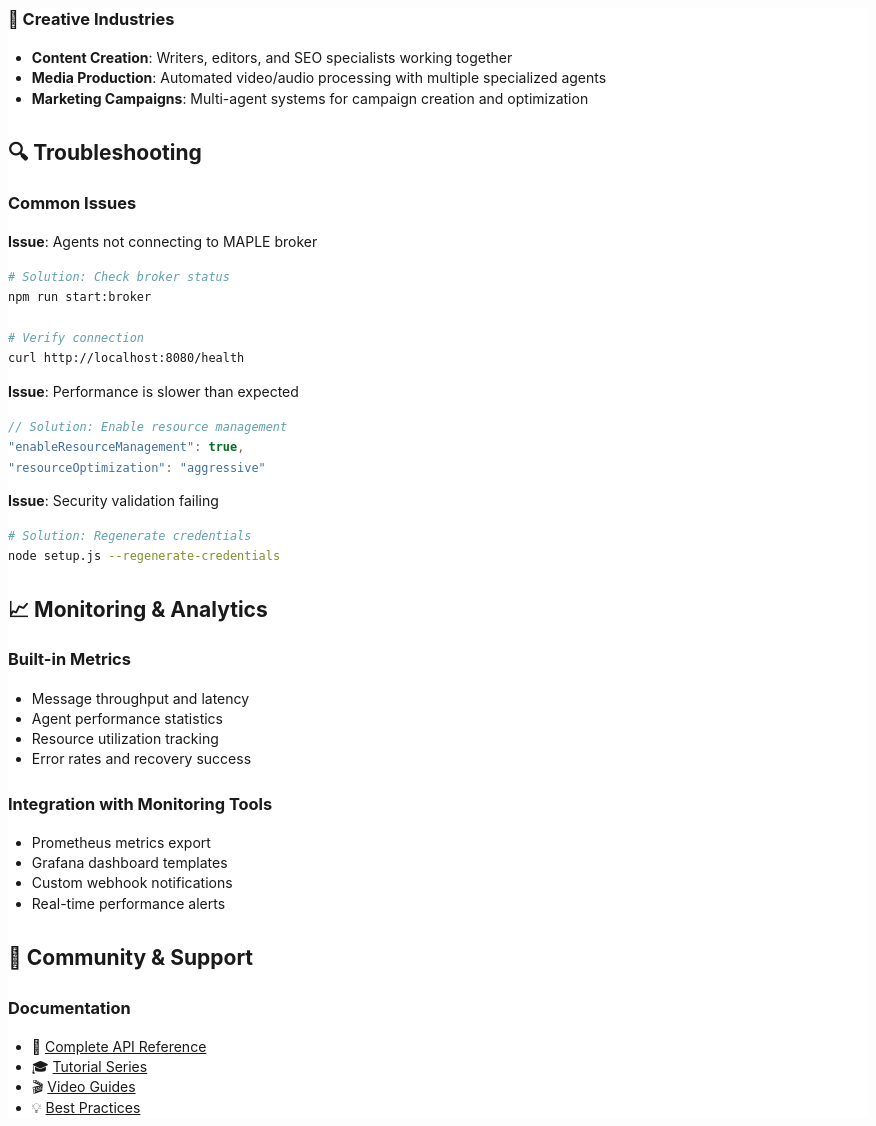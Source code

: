 ### **🎨 Creative Industries**
- **Content Creation**: Writers, editors, and SEO specialists working together
- **Media Production**: Automated video/audio processing with multiple specialized agents
- **Marketing Campaigns**: Multi-agent systems for campaign creation and optimization

## 🔍 **Troubleshooting**

### **Common Issues**

**Issue**: Agents not connecting to MAPLE broker
```bash
# Solution: Check broker status
npm run start:broker

# Verify connection
curl http://localhost:8080/health
```

**Issue**: Performance is slower than expected
```javascript
// Solution: Enable resource management
"enableResourceManagement": true,
"resourceOptimization": "aggressive"
```

**Issue**: Security validation failing
```bash
# Solution: Regenerate credentials
node setup.js --regenerate-credentials
```

## 📈 **Monitoring & Analytics**

### **Built-in Metrics**
- Message throughput and latency
- Agent performance statistics
- Resource utilization tracking
- Error rates and recovery success

### **Integration with Monitoring Tools**
- Prometheus metrics export
- Grafana dashboard templates
- Custom webhook notifications
- Real-time performance alerts

## 🤝 **Community & Support**

### **Documentation**
- 📖 [Complete API Reference](./docs/api.md)
- 🎓 [Tutorial Series](./docs/tutorials/)
- 🎬 [Video Guides](./docs/videos/)
- 💡 [Best Practices](./docs/best-practices.md)
